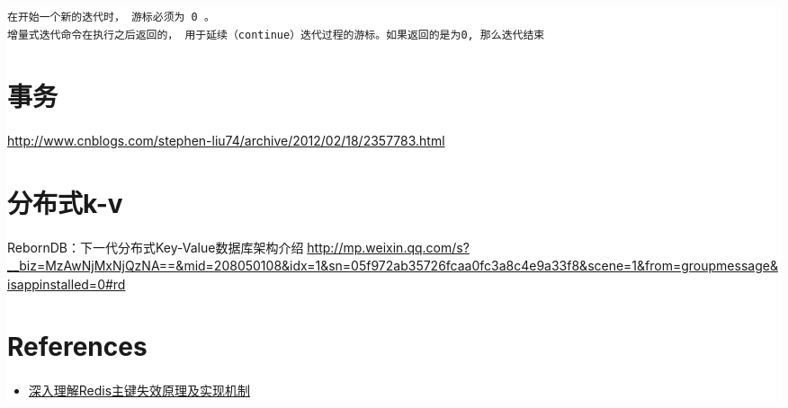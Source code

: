 	在开始一个新的迭代时， 游标必须为 0 。
	增量式迭代命令在执行之后返回的， 用于延续（continue）迭代过程的游标。如果返回的是为0, 那么迭代结束


# 事务
http://www.cnblogs.com/stephen-liu74/archive/2012/02/18/2357783.html

# 分布式k-v
RebornDB：下一代分布式Key-Value数据库架构介绍
http://mp.weixin.qq.com/s?__biz=MzAwNjMxNjQzNA==&mid=208050108&idx=1&sn=05f972ab35726fcaa0fc3a8c4e9a33f8&scene=1&from=groupmessage&isappinstalled=0#rd

# References
- [深入理解Redis主键失效原理及实现机制][key expire]

[key expire]: http://blog.nosqlfan.com/html/4218.html